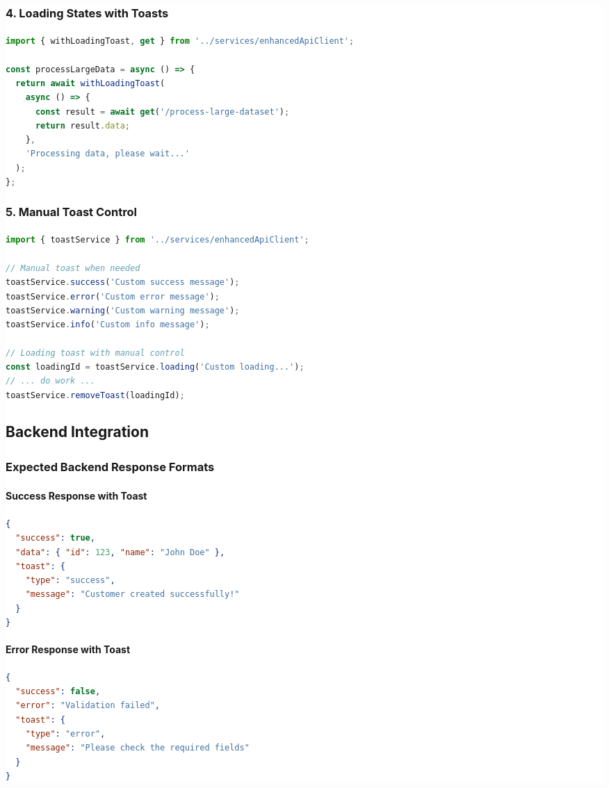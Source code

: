 ### 4. Loading States with Toasts
```javascript
import { withLoadingToast, get } from '../services/enhancedApiClient';

const processLargeData = async () => {
  return await withLoadingToast(
    async () => {
      const result = await get('/process-large-dataset');
      return result.data;
    },
    'Processing data, please wait...'
  );
};
```

### 5. Manual Toast Control
```javascript
import { toastService } from '../services/enhancedApiClient';

// Manual toast when needed
toastService.success('Custom success message');
toastService.error('Custom error message');
toastService.warning('Custom warning message');
toastService.info('Custom info message');

// Loading toast with manual control
const loadingId = toastService.loading('Custom loading...');
// ... do work ...
toastService.removeToast(loadingId);
```

## Backend Integration

### Expected Backend Response Formats

#### Success Response with Toast
```json
{
  "success": true,
  "data": { "id": 123, "name": "John Doe" },
  "toast": {
    "type": "success",
    "message": "Customer created successfully!"
  }
}
```

#### Error Response with Toast
```json
{
  "success": false,
  "error": "Validation failed",
  "toast": {
    "type": "error",
    "message": "Please check the required fields"
  }
}
```
